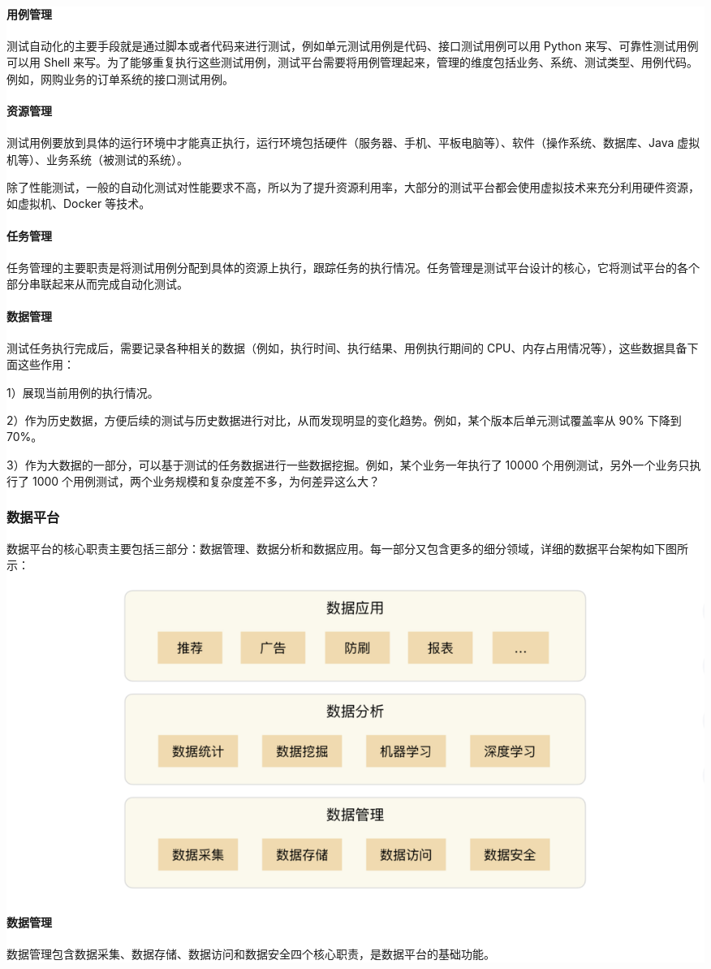 
#### 用例管理

测试自动化的主要手段就是通过脚本或者代码来进行测试，例如单元测试用例是代码、接口测试用例可以用 Python 来写、可靠性测试用例可以用 Shell 来写。为了能够重复执行这些测试用例，测试平台需要将用例管理起来，管理的维度包括业务、系统、测试类型、用例代码。例如，网购业务的订单系统的接口测试用例。

#### 资源管理

测试用例要放到具体的运行环境中才能真正执行，运行环境包括硬件（服务器、手机、平板电脑等）、软件（操作系统、数据库、Java 虚拟机等）、业务系统（被测试的系统）。

除了性能测试，一般的自动化测试对性能要求不高，所以为了提升资源利用率，大部分的测试平台都会使用虚拟技术来充分利用硬件资源，如虚拟机、Docker 等技术。

#### 任务管理

任务管理的主要职责是将测试用例分配到具体的资源上执行，跟踪任务的执行情况。任务管理是测试平台设计的核心，它将测试平台的各个部分串联起来从而完成自动化测试。

#### 数据管理

测试任务执行完成后，需要记录各种相关的数据（例如，执行时间、执行结果、用例执行期间的 CPU、内存占用情况等），这些数据具备下面这些作用：

1）展现当前用例的执行情况。

2）作为历史数据，方便后续的测试与历史数据进行对比，从而发现明显的变化趋势。例如，某个版本后单元测试覆盖率从 90% 下降到 70%。

3）作为大数据的一部分，可以基于测试的任务数据进行一些数据挖掘。例如，某个业务一年执行了 10000 个用例测试，另外一个业务只执行了 1000 个用例测试，两个业务规模和复杂度差不多，为何差异这么大？

### 数据平台

数据平台的核心职责主要包括三部分：数据管理、数据分析和数据应用。每一部分又包含更多的细分领域，详细的数据平台架构如下图所示：

![architecture-action_19.png](./imgs/architecture-action_19.png)


#### 数据管理

数据管理包含数据采集、数据存储、数据访问和数据安全四个核心职责，是数据平台的基础功能。

